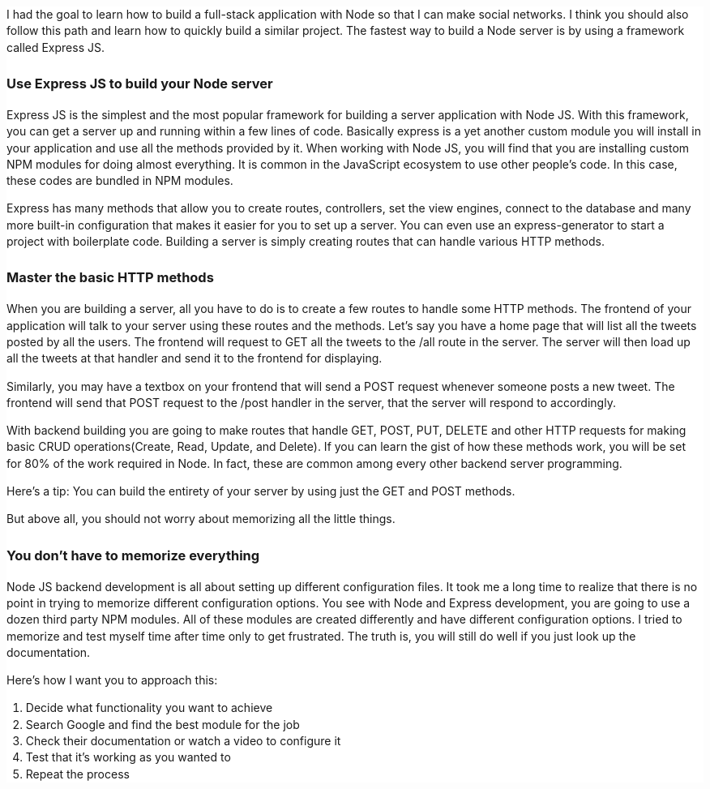 I had the goal to learn how to build a full-stack application with Node so that I can make social networks. I think you should also follow this path and learn how to quickly build a similar project. The fastest way to build a Node server is by using a framework called Express JS.

### Use Express JS to build your Node server

Express JS is the simplest and the most popular framework for building a server application with Node JS. With this framework, you can get a server up and running within a few lines of code. Basically express is a yet another custom module you will install in your application and use all the methods provided by it. When working with Node JS, you will find that you are installing custom NPM modules for doing almost everything. It is common in the JavaScript ecosystem to use other people’s code. In this case, these codes are bundled in NPM modules.

Express has many methods that allow you to create routes, controllers, set the view engines, connect to the database and many more built-in configuration that makes it easier for you to set up a server. You can even use an express-generator to start a project with boilerplate code. Building a server is simply creating routes that can handle various HTTP methods.

### Master the basic HTTP methods

When you are building a server, all you have to do is to create a few routes to handle some HTTP methods. The frontend of your application will talk to your server using these routes and the methods. Let’s say you have a home page that will list all the tweets posted by all the users. The frontend will request to GET all the tweets to the /all route in the server. The server will then load up all the tweets at that handler and send it to the frontend for displaying.

Similarly, you may have a textbox on your frontend that will send a POST request whenever someone posts a new tweet. The frontend will send that POST request to the /post handler in the server, that the server will respond to accordingly.

With backend building you are going to make routes that handle GET, POST, PUT, DELETE and other HTTP requests for making basic CRUD operations(Create, Read, Update, and Delete). If you can learn the gist of how these methods work, you will be set for 80% of the work required in Node. In fact, these are common among every other backend server programming.

Here’s a tip: You can build the entirety of your server by using just the GET and POST methods.

But above all, you should not worry about memorizing all the little things.

### You don’t have to memorize everything

Node JS backend development is all about setting up different configuration files. It took me a long time to realize that there is no point in trying to memorize different configuration options. You see with Node and Express development, you are going to use a dozen third party NPM modules. All of these modules are created differently and have different configuration options. I tried to memorize and test myself time after time only to get frustrated. The truth is, you will still do well if you just look up the documentation.

Here’s how I want you to approach this:

1. Decide what functionality you want to achieve
2. Search Google and find the best module for the job
3. Check their documentation or watch a video to configure it
4. Test that it’s working as you wanted to
5. Repeat the process
